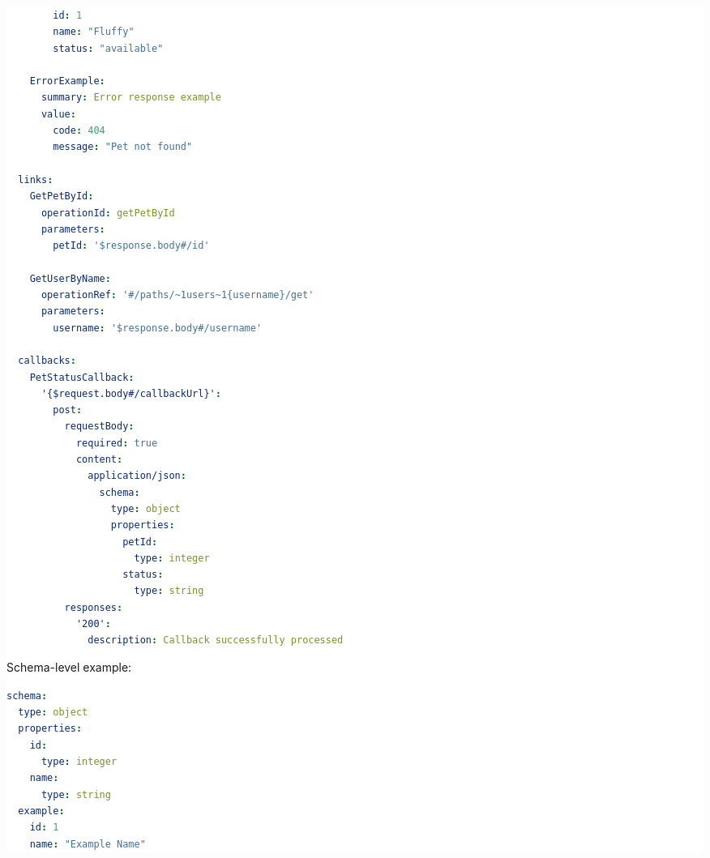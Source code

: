```yaml
        id: 1
        name: "Fluffy"
        status: "available"
    
    ErrorExample:
      summary: Error response example
      value:
        code: 404
        message: "Pet not found"

  links:
    GetPetById:
      operationId: getPetById
      parameters:
        petId: '$response.body#/id'
    
    GetUserByName:
      operationRef: '#/paths/~1users~1{username}/get'
      parameters:
        username: '$response.body#/username'

  callbacks:
    PetStatusCallback:
      '{$request.body#/callbackUrl}':
        post:
          requestBody:
            required: true
            content:
              application/json:
                schema:
                  type: object
                  properties:
                    petId:
                      type: integer
                    status:
                      type: string
          responses:
            '200':
              description: Callback successfully processed
```
Schema-level example:
```yaml
schema:
  type: object
  properties:
    id:
      type: integer
    name:
      type: string
  example:
    id: 1
    name: "Example Name"
```
